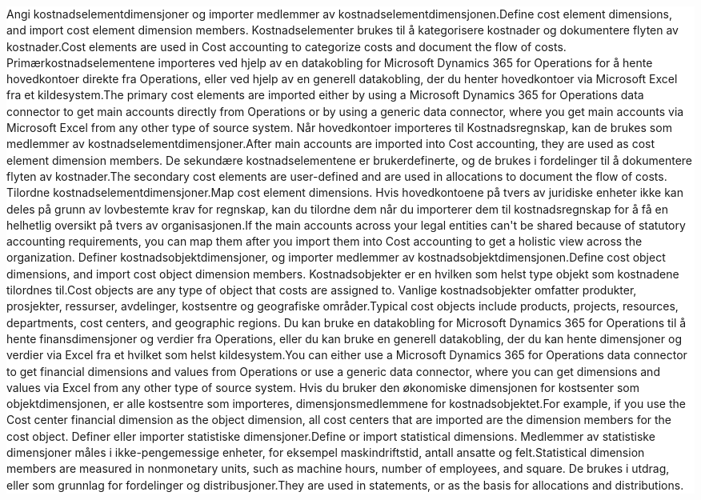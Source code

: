 <td><span data-ttu-id="d3636-108">Angi kostnadselementdimensjoner og importer medlemmer av kostnadselementdimensjonen.</span><span class="sxs-lookup"><span data-stu-id="d3636-108">Define cost element dimensions, and import cost element dimension members.</span></span></td>
<td><span data-ttu-id="d3636-109">Kostnadselementer brukes til å kategorisere kostnader og dokumentere flyten av kostnader.</span><span class="sxs-lookup"><span data-stu-id="d3636-109">Cost elements are used in Cost accounting to categorize costs and document the flow of costs.</span></span> <span data-ttu-id="d3636-110">Primærkostnadselementene importeres ved hjelp av en datakobling for Microsoft Dynamics 365 for Operations for å hente hovedkontoer direkte fra Operations, eller ved hjelp av en generell datakobling, der du henter hovedkontoer via Microsoft Excel fra et kildesystem.</span><span class="sxs-lookup"><span data-stu-id="d3636-110">The primary cost elements are imported either by using a Microsoft Dynamics 365 for Operations data connector to get main accounts directly from Operations or by using a generic data connector, where you get main accounts via Microsoft Excel from any other type of source system.</span></span> <span data-ttu-id="d3636-111">Når hovedkontoer importeres til Kostnadsregnskap, kan de brukes som medlemmer av kostnadselementdimensjoner.</span><span class="sxs-lookup"><span data-stu-id="d3636-111">After main accounts are imported into Cost accounting, they are used as cost element dimension members.</span></span> <span data-ttu-id="d3636-112">De sekundære kostnadselementene er brukerdefinerte, og de brukes i fordelinger til å dokumentere flyten av kostnader.</span><span class="sxs-lookup"><span data-stu-id="d3636-112">The secondary cost elements are user-defined and are used in allocations to document the flow of costs.</span></span></td>
</tr>
<tr>
<td><span data-ttu-id="d3636-113">Tilordne kostnadselementdimensjoner.</span><span class="sxs-lookup"><span data-stu-id="d3636-113">Map cost element dimensions.</span></span></td>
<td><span data-ttu-id="d3636-114">Hvis hovedkontoene på tvers av juridiske enheter ikke kan deles på grunn av lovbestemte krav for regnskap, kan du tilordne dem når du importerer dem til kostnadsregnskap for å få en helhetlig oversikt på tvers av organisasjonen.</span><span class="sxs-lookup"><span data-stu-id="d3636-114">If the main accounts across your legal entities can't be shared because of statutory accounting requirements, you can map them after you import them into Cost accounting to get a holistic view across the organization.</span></span></td>
</tr>
<tr>
<td><span data-ttu-id="d3636-115">Definer kostnadsobjektdimensjoner, og importer medlemmer av kostnadsobjektdimensjonen.</span><span class="sxs-lookup"><span data-stu-id="d3636-115">Define cost object dimensions, and import cost object dimension members.</span></span></td>
<td><span data-ttu-id="d3636-116">Kostnadsobjekter er en hvilken som helst type objekt som kostnadene tilordnes til.</span><span class="sxs-lookup"><span data-stu-id="d3636-116">Cost objects are any type of object that costs are assigned to.</span></span> <span data-ttu-id="d3636-117">Vanlige kostnadsobjekter omfatter produkter, prosjekter, ressurser, avdelinger, kostsentre og geografiske områder.</span><span class="sxs-lookup"><span data-stu-id="d3636-117">Typical cost objects include products, projects, resources, departments, cost centers, and geographic regions.</span></span> <span data-ttu-id="d3636-118">Du kan bruke en datakobling for Microsoft Dynamics 365 for Operations til å hente finansdimensjoner og verdier fra Operations, eller du kan bruke en generell datakobling, der du kan hente dimensjoner og verdier via Excel fra et hvilket som helst kildesystem.</span><span class="sxs-lookup"><span data-stu-id="d3636-118">You can either use a Microsoft Dynamics 365 for Operations data connector to get financial dimensions and values from Operations or use a generic data connector, where you can get dimensions and values via Excel from any other type of source system.</span></span> <span data-ttu-id="d3636-119">Hvis du bruker den økonomiske dimensjonen for kostsenter som objektdimensjonen, er alle kostsentre som importeres, dimensjonsmedlemmene for kostnadsobjektet.</span><span class="sxs-lookup"><span data-stu-id="d3636-119">For example, if you use the Cost center financial dimension as the object dimension, all cost centers that are imported are the dimension members for the cost object.</span></span></td>
</tr>
<tr>
<td><span data-ttu-id="d3636-120">Definer eller importer statistiske dimensjoner.</span><span class="sxs-lookup"><span data-stu-id="d3636-120">Define or import statistical dimensions.</span></span></td>
<td><span data-ttu-id="d3636-121">Medlemmer av statistiske dimensjoner måles i ikke-pengemessige enheter, for eksempel maskindriftstid, antall ansatte og felt.</span><span class="sxs-lookup"><span data-stu-id="d3636-121">Statistical dimension members are measured in nonmonetary units, such as machine hours, number of employees, and square.</span></span> <span data-ttu-id="d3636-122">De brukes i utdrag, eller som grunnlag for fordelinger og distribusjoner.</span><span class="sxs-lookup"><span data-stu-id="d3636-122">They are used in statements, or as the basis for allocations and distributions.</span></span></td>
</tr>